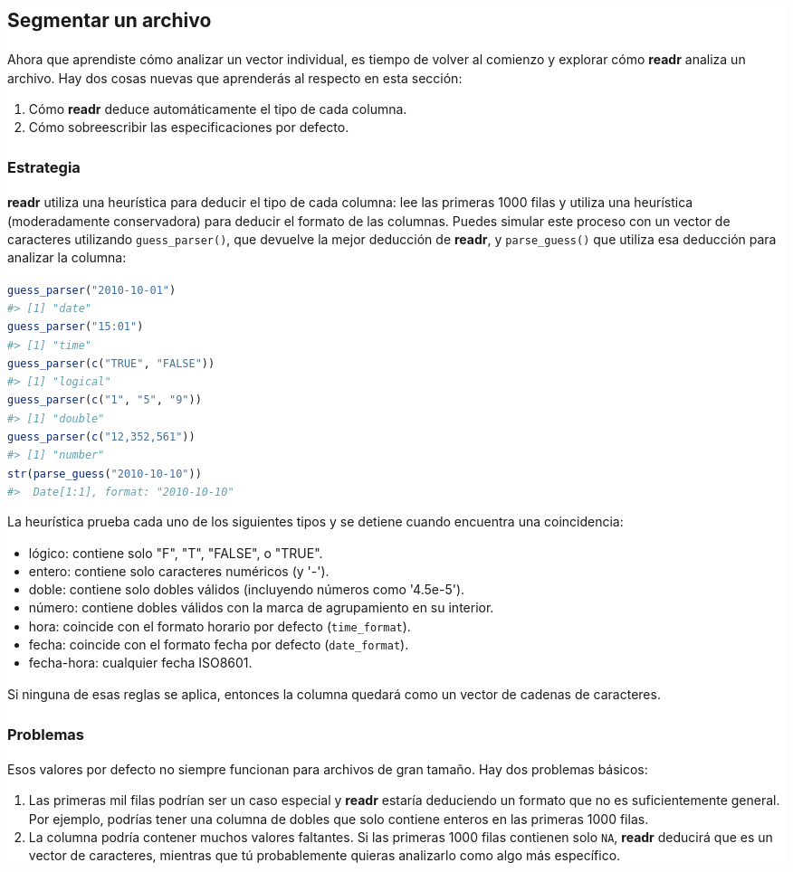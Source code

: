 ## Segmentar un archivo

Ahora que aprendiste cómo analizar un vector individual, es tiempo de volver al comienzo y explorar cómo **readr** analiza un archivo. Hay dos cosas nuevas que aprenderás al respecto en esta sección: 

1.  Cómo **readr** deduce automáticamente el tipo de cada columna.
1.  Cómo sobreescribir las especificaciones por defecto.

### Estrategia
**readr** utiliza una heurística para deducir el tipo de cada columna: lee las primeras 1000 filas y utiliza una heurística (moderadamente conservadora) para deducir el formato de las columnas. Puedes simular este proceso con un vector de caracteres utilizando `guess_parser()`, que devuelve la mejor deducción de **readr**, y `parse_guess()` que utiliza esa deducción para analizar la columna:


```r
guess_parser("2010-10-01")
#> [1] "date"
guess_parser("15:01")
#> [1] "time"
guess_parser(c("TRUE", "FALSE"))
#> [1] "logical"
guess_parser(c("1", "5", "9"))
#> [1] "double"
guess_parser(c("12,352,561"))
#> [1] "number"
str(parse_guess("2010-10-10"))
#>  Date[1:1], format: "2010-10-10"
```

La heurística prueba cada uno de los siguientes tipos y se detiene cuando encuentra una coincidencia:

* lógico: contiene solo "F", "T", "FALSE", o "TRUE".
* entero: contiene solo caracteres numéricos (y '-').
* doble: contiene solo dobles válidos (incluyendo números como '4.5e-5').
* número: contiene dobles válidos con la marca de agrupamiento en su interior.
* hora: coincide con el formato horario por defecto (`time_format`).
* fecha: coincide con el formato fecha por defecto (`date_format`).
* fecha-hora: cualquier fecha ISO8601.

Si ninguna de esas reglas se aplica, entonces la columna quedará como un vector de cadenas de caracteres.

### Problemas

Esos valores por defecto no siempre funcionan para archivos de gran tamaño. Hay dos problemas básicos:

1.  Las primeras mil filas podrían ser un caso especial y **readr** estaría deduciendo un formato que no es suficientemente general. Por ejemplo, podrías tener una columna de dobles que solo contiene enteros en las primeras 1000 filas.
1.  La columna podría contener muchos valores faltantes. Si las primeras 1000 filas contienen solo `NA`, **readr** deducirá que es un vector de caracteres, mientras que tú probablemente quieras analizarlo como algo más específico.
